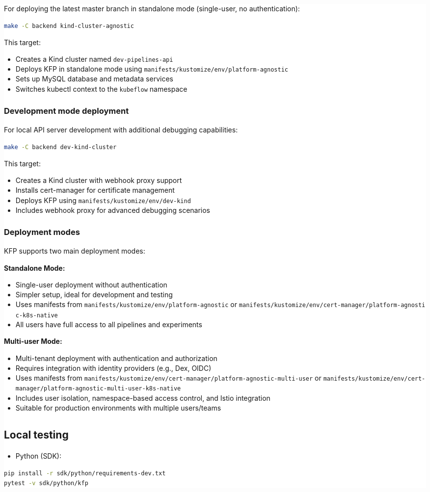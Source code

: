 For deploying the latest master branch in standalone mode (single-user, no authentication):

```bash
make -C backend kind-cluster-agnostic
```

This target:

- Creates a Kind cluster named `dev-pipelines-api`
- Deploys KFP in standalone mode using `manifests/kustomize/env/platform-agnostic`
- Sets up MySQL database and metadata services
- Switches kubectl context to the `kubeflow` namespace

### Development mode deployment

For local API server development with additional debugging capabilities:

```bash
make -C backend dev-kind-cluster
```

This target:

- Creates a Kind cluster with webhook proxy support
- Installs cert-manager for certificate management
- Deploys KFP using `manifests/kustomize/env/dev-kind`
- Includes webhook proxy for advanced debugging scenarios

### Deployment modes

KFP supports two main deployment modes:

**Standalone Mode:**

- Single-user deployment without authentication
- Simpler setup, ideal for development and testing
- Uses manifests from `manifests/kustomize/env/platform-agnostic` or
  `manifests/kustomize/env/cert-manager/platform-agnostic-k8s-native`
- All users have full access to all pipelines and experiments

**Multi-user Mode:**

- Multi-tenant deployment with authentication and authorization
- Requires integration with identity providers (e.g., Dex, OIDC)
- Uses manifests from `manifests/kustomize/env/cert-manager/platform-agnostic-multi-user` or
  `manifests/kustomize/env/cert-manager/platform-agnostic-multi-user-k8s-native`
- Includes user isolation, namespace-based access control, and Istio integration
- Suitable for production environments with multiple users/teams

## Local testing

- Python (SDK):

```bash
pip install -r sdk/python/requirements-dev.txt
pytest -v sdk/python/kfp
```
